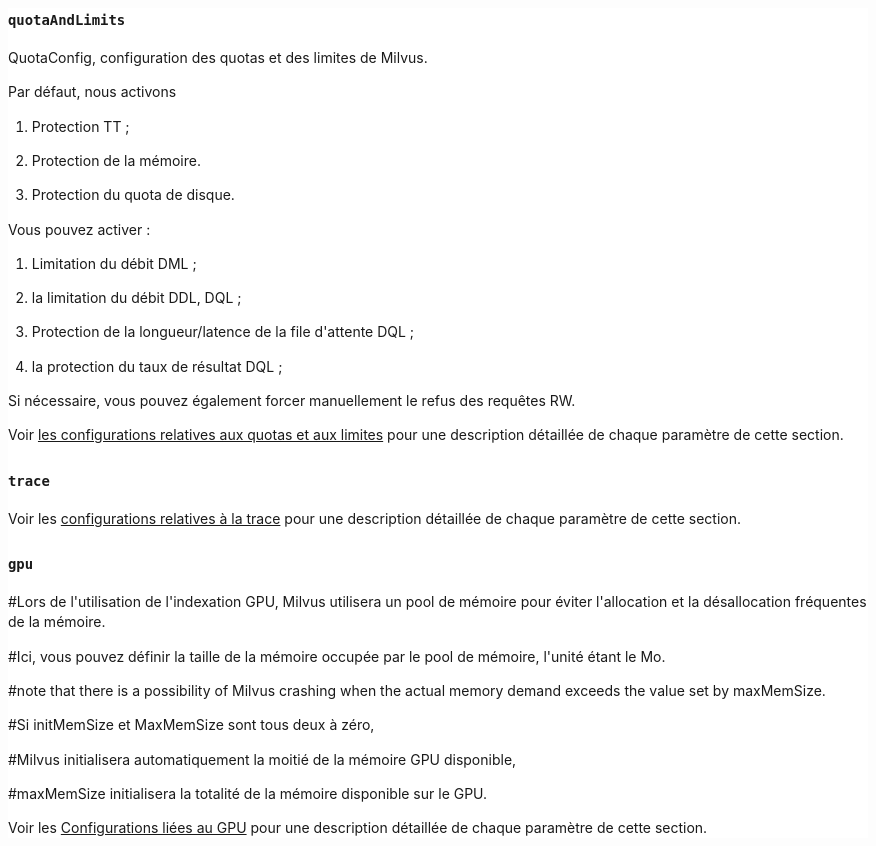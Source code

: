 <h3 id="quotaAndLimits" class="common-anchor-header"><code translate="no">quotaAndLimits</code></h3><p>QuotaConfig, configuration des quotas et des limites de Milvus.</p>
<p>Par défaut, nous activons</p>
<ol>
<li><p>Protection TT ;</p></li>
<li><p>Protection de la mémoire.</p></li>
<li><p>Protection du quota de disque.</p></li>
</ol>
<p>Vous pouvez activer :</p>
<ol>
<li><p>Limitation du débit DML ;</p></li>
<li><p>la limitation du débit DDL, DQL ;</p></li>
<li><p>Protection de la longueur/latence de la file d'attente DQL ;</p></li>
<li><p>la protection du taux de résultat DQL ;</p></li>
</ol>
<p>Si nécessaire, vous pouvez également forcer manuellement le refus des requêtes RW.</p>
<p>Voir <a href="/docs/fr/v2.4.x/configure_quotaandlimits.md">les configurations relatives aux quotas et aux limites</a> pour une description détaillée de chaque paramètre de cette section.</p>
<h3 id="trace" class="common-anchor-header"><code translate="no">trace</code></h3><p>Voir les <a href="/docs/fr/v2.4.x/configure_trace.md">configurations relatives à la trace</a> pour une description détaillée de chaque paramètre de cette section.</p>
<h3 id="gpu" class="common-anchor-header"><code translate="no">gpu</code></h3><p>#Lors de l'utilisation de l'indexation GPU, Milvus utilisera un pool de mémoire pour éviter l'allocation et la désallocation fréquentes de la mémoire.</p>
<p>#Ici, vous pouvez définir la taille de la mémoire occupée par le pool de mémoire, l'unité étant le Mo.</p>
<p>#note that there is a possibility of Milvus crashing when the actual memory demand exceeds the value set by maxMemSize.</p>
<p>#Si initMemSize et MaxMemSize sont tous deux à zéro,</p>
<p>#Milvus initialisera automatiquement la moitié de la mémoire GPU disponible,</p>
<p>#maxMemSize initialisera la totalité de la mémoire disponible sur le GPU.</p>
<p>Voir les <a href="/docs/fr/v2.4.x/configure_gpu.md">Configurations liées au GPU</a> pour une description détaillée de chaque paramètre de cette section.</p>
